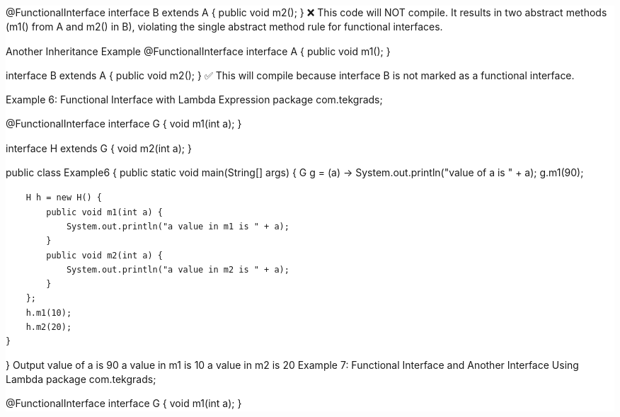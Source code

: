 @FunctionalInterface
interface B extends A {
    public void m2();
}
❌ This code will NOT compile. It results in two abstract methods (m1() from A and m2() in B), violating the single abstract method rule for functional interfaces.

Another Inheritance Example
@FunctionalInterface
interface A {
    public void m1();
}

interface B extends A {
    public void m2();
}
✅ This will compile because interface B is not marked as a functional interface.

Example 6: Functional Interface with Lambda Expression
package com.tekgrads;

@FunctionalInterface
interface G {
    void m1(int a);
}

interface H extends G {
    void m2(int a);
}

public class Example6 {
    public static void main(String[] args) {
        G g = (a) -> System.out.println("value of a is " + a);
        g.m1(90);

        H h = new H() {
            public void m1(int a) {
                System.out.println("a value in m1 is " + a);
            }
            public void m2(int a) {
                System.out.println("a value in m2 is " + a);
            }
        };
        h.m1(10);
        h.m2(20);
    }
}
Output
value of a is 90
a value in m1 is 10
a value in m2 is 20
Example 7: Functional Interface and Another Interface Using Lambda
package com.tekgrads;

@FunctionalInterface
interface G {
    void m1(int a);
}
